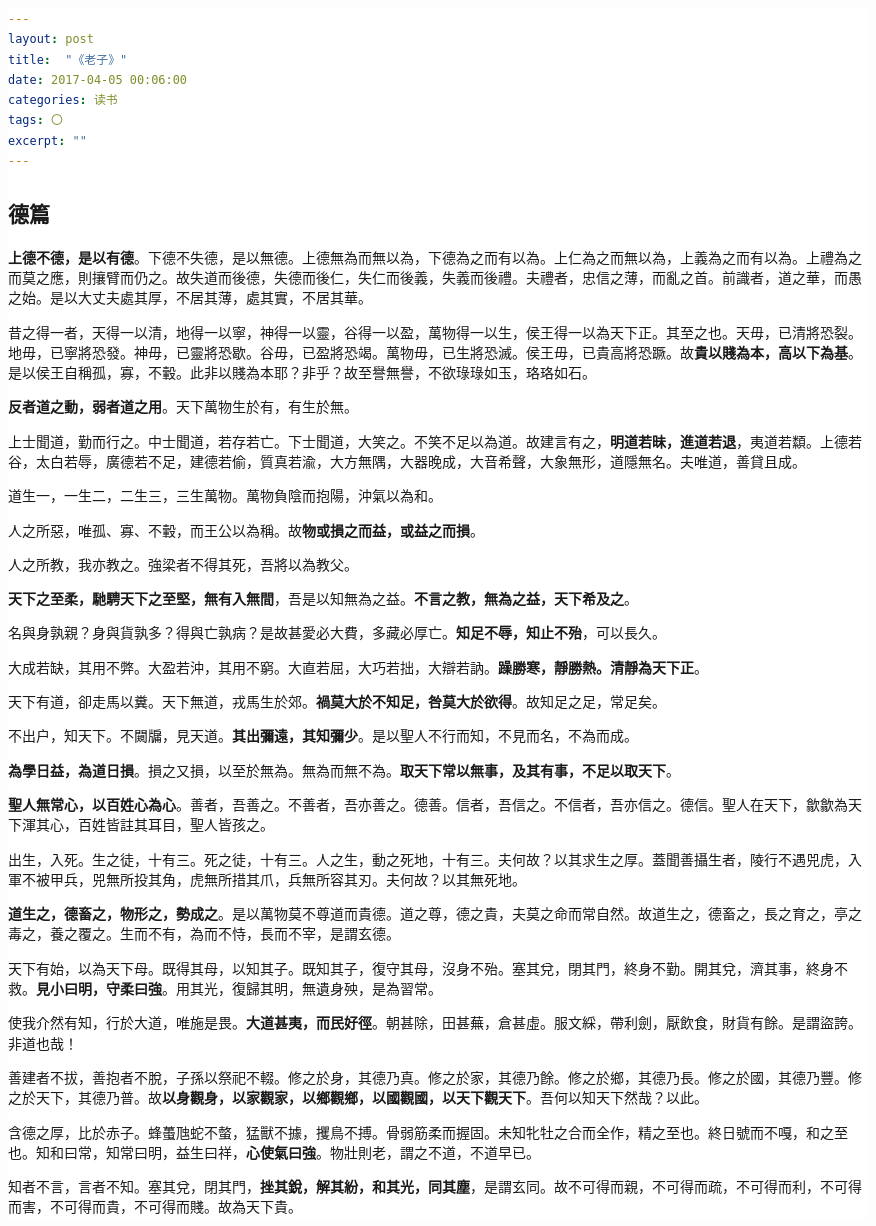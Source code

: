```yaml
---
layout: post
title:  "《老子》"
date: 2017-04-05 00:06:00
categories: 读书
tags: 〇
excerpt: ""
---
```


## 德篇

**上德不德，是以有德**。下德不失德，是以無德。上德無為而無以為，下德為之而有以為。上仁為之而無以為，上義為之而有以為。上禮為之而莫之應，則攘臂而仍之。故失道而後德，失德而後仁，失仁而後義，失義而後禮。夫禮者，忠信之薄，而亂之首。前識者，道之華，而愚之始。是以大丈夫處其厚，不居其薄，處其實，不居其華。

昔之得一者，天得一以清，地得一以寧，神得一以靈，谷得一以盈，萬物得一以生，侯王得一以為天下正。其至之也。天毋，已清將恐裂。地毋，已寧將恐發。神毋，已靈將恐歇。谷毋，已盈將恐竭。萬物毋，已生將恐滅。侯王毋，已貴高將恐蹶。故**貴以賤為本，高以下為基**。是以侯王自稱孤，寡，不轂。此非以賤為本耶？非乎？故至譽無譽，不欲琭琭如玉，珞珞如石。

**反者道之動，弱者道之用**。天下萬物生於有，有生於無。

上士聞道，勤而行之。中士聞道，若存若亡。下士聞道，大笑之。不笑不足以為道。故建言有之，**明道若昧，進道若退**，夷道若纇。上德若谷，太白若辱，廣德若不足，建德若偷，質真若渝，大方無隅，大器晚成，大音希聲，大象無形，道隱無名。夫唯道，善貸且成。

道生一，一生二，二生三，三生萬物。萬物負陰而抱陽，沖氣以為和。

人之所惡，唯孤、寡、不轂，而王公以為稱。故**物或損之而益，或益之而損**。

人之所教，我亦教之。強梁者不得其死，吾將以為教父。

**天下之至柔，馳騁天下之至堅，無有入無間**，吾是以知無為之益。**不言之教，無為之益，天下希及之**。

名與身孰親？身與貨孰多？得與亡孰病？是故甚愛必大費，多藏必厚亡。**知足不辱，知止不殆**，可以長久。

大成若缺，其用不弊。大盈若沖，其用不窮。大直若屈，大巧若拙，大辯若訥。**躁勝寒，靜勝熱。清靜為天下正**。

天下有道，卻走馬以糞。天下無道，戎馬生於郊。**禍莫大於不知足，咎莫大於欲得**。故知足之足，常足矣。

不出户，知天下。不闚牖，見天道。**其出彌遠，其知彌少**。是以聖人不行而知，不見而名，不為而成。

**為學日益，為道日損**。損之又損，以至於無為。無為而無不為。**取天下常以無事，及其有事，不足以取天下**。

**聖人無常心，以百姓心為心**。善者，吾善之。不善者，吾亦善之。德善。信者，吾信之。不信者，吾亦信之。德信。聖人在天下，歙歙為天下渾其心，百姓皆註其耳目，聖人皆孩之。

出生，入死。生之徒，十有三。死之徒，十有三。人之生，動之死地，十有三。夫何故？以其求生之厚。蓋聞善攝生者，陵行不遇兕虎，入軍不被甲兵，兕無所投其角，虎無所措其爪，兵無所容其刃。夫何故？以其無死地。

**道生之，德畜之，物形之，勢成之**。是以萬物莫不尊道而貴德。道之尊，德之貴，夫莫之命而常自然。故道生之，德畜之，長之育之，亭之毒之，養之覆之。生而不有，為而不恃，長而不宰，是謂玄德。

天下有始，以為天下母。既得其母，以知其子。既知其子，復守其母，沒身不殆。塞其兌，閉其門，終身不勤。開其兌，濟其事，終身不救。**見小曰明，守柔曰強**。用其光，復歸其明，無遺身殃，是為習常。

使我介然有知，行於大道，唯施是畏。**大道甚夷，而民好徑**。朝甚除，田甚蕪，倉甚虛。服文綵，帶利劍，厭飲食，財貨有餘。是謂盜誇。非道也哉！

善建者不拔，善抱者不脫，子孫以祭祀不輟。修之於身，其德乃真。修之於家，其德乃餘。修之於鄉，其德乃長。修之於國，其德乃豐。修之於天下，其德乃普。故**以身觀身，以家觀家，以鄉觀鄉，以國觀國，以天下觀天下**。吾何以知天下然哉？以此。

含德之厚，比於赤子。蜂蠆虺蛇不螫，猛獸不據，攫鳥不搏。骨弱筋柔而握固。未知牝牡之合而全作，精之至也。終日號而不嘎，和之至也。知和曰常，知常曰明，益生曰祥，**心使氣曰強**。物壯則老，謂之不道，不道早已。

知者不言，言者不知。塞其兌，閉其門，**挫其銳，解其紛，和其光，同其塵**，是謂玄同。故不可得而親，不可得而疏，不可得而利，不可得而害，不可得而貴，不可得而賤。故為天下貴。
